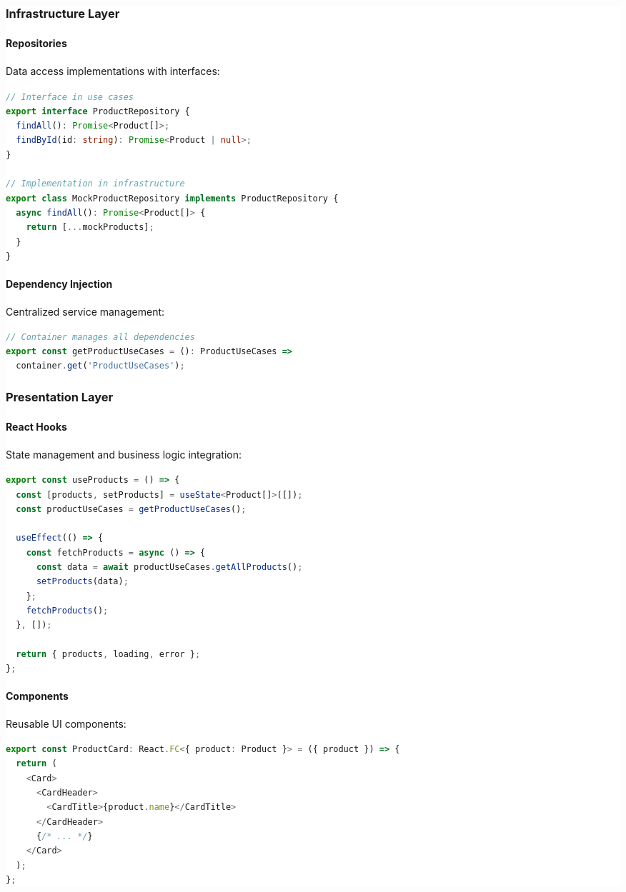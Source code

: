 ### Infrastructure Layer

#### Repositories
Data access implementations with interfaces:
```typescript
// Interface in use cases
export interface ProductRepository {
  findAll(): Promise<Product[]>;
  findById(id: string): Promise<Product | null>;
}

// Implementation in infrastructure
export class MockProductRepository implements ProductRepository {
  async findAll(): Promise<Product[]> {
    return [...mockProducts];
  }
}
```

#### Dependency Injection
Centralized service management:
```typescript
// Container manages all dependencies
export const getProductUseCases = (): ProductUseCases => 
  container.get('ProductUseCases');
```

### Presentation Layer

#### React Hooks
State management and business logic integration:
```typescript
export const useProducts = () => {
  const [products, setProducts] = useState<Product[]>([]);
  const productUseCases = getProductUseCases();
  
  useEffect(() => {
    const fetchProducts = async () => {
      const data = await productUseCases.getAllProducts();
      setProducts(data);
    };
    fetchProducts();
  }, []);

  return { products, loading, error };
};
```

#### Components
Reusable UI components:
```typescript
export const ProductCard: React.FC<{ product: Product }> = ({ product }) => {
  return (
    <Card>
      <CardHeader>
        <CardTitle>{product.name}</CardTitle>
      </CardHeader>
      {/* ... */}
    </Card>
  );
};
```

